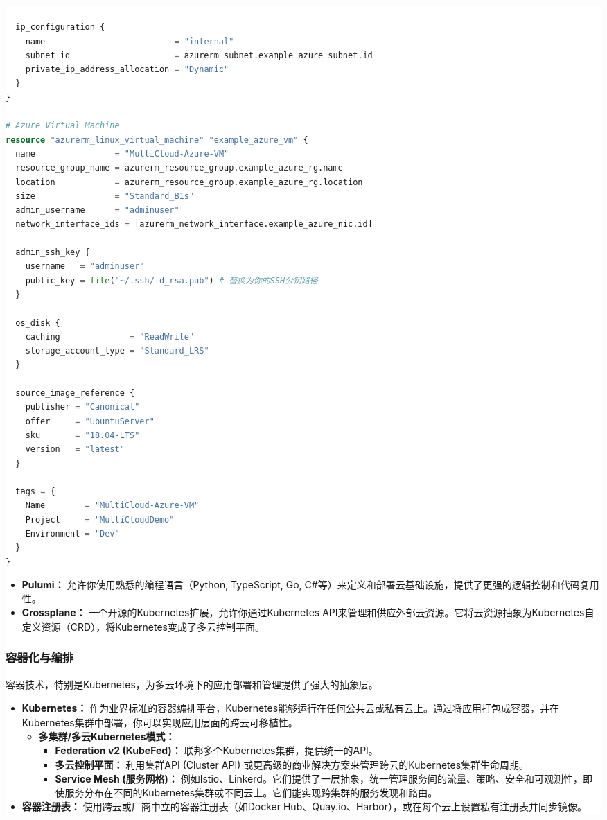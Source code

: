 ```terraform

  ip_configuration {
    name                          = "internal"
    subnet_id                     = azurerm_subnet.example_azure_subnet.id
    private_ip_address_allocation = "Dynamic"
  }
}

# Azure Virtual Machine
resource "azurerm_linux_virtual_machine" "example_azure_vm" {
  name                = "MultiCloud-Azure-VM"
  resource_group_name = azurerm_resource_group.example_azure_rg.name
  location            = azurerm_resource_group.example_azure_rg.location
  size                = "Standard_B1s"
  admin_username      = "adminuser"
  network_interface_ids = [azurerm_network_interface.example_azure_nic.id]

  admin_ssh_key {
    username   = "adminuser"
    public_key = file("~/.ssh/id_rsa.pub") # 替换为你的SSH公钥路径
  }

  os_disk {
    caching              = "ReadWrite"
    storage_account_type = "Standard_LRS"
  }

  source_image_reference {
    publisher = "Canonical"
    offer     = "UbuntuServer"
    sku       = "18.04-LTS"
    version   = "latest"
  }

  tags = {
    Name        = "MultiCloud-Azure-VM"
    Project     = "MultiCloudDemo"
    Environment = "Dev"
  }
}
```

*   **Pulumi：** 允许你使用熟悉的编程语言（Python, TypeScript, Go, C#等）来定义和部署云基础设施，提供了更强的逻辑控制和代码复用性。
*   **Crossplane：** 一个开源的Kubernetes扩展，允许你通过Kubernetes API来管理和供应外部云资源。它将云资源抽象为Kubernetes自定义资源（CRD），将Kubernetes变成了多云控制平面。

### 容器化与编排

容器技术，特别是Kubernetes，为多云环境下的应用部署和管理提供了强大的抽象层。
*   **Kubernetes：** 作为业界标准的容器编排平台，Kubernetes能够运行在任何公共云或私有云上。通过将应用打包成容器，并在Kubernetes集群中部署，你可以实现应用层面的跨云可移植性。
    *   **多集群/多云Kubernetes模式：**
        *   **Federation v2 (KubeFed)：** 联邦多个Kubernetes集群，提供统一的API。
        *   **多云控制平面：** 利用集群API (Cluster API) 或更高级的商业解决方案来管理跨云的Kubernetes集群生命周期。
        *   **Service Mesh (服务网格)：** 例如Istio、Linkerd。它们提供了一层抽象，统一管理服务间的流量、策略、安全和可观测性，即使服务分布在不同的Kubernetes集群或不同云上。它们能实现跨集群的服务发现和路由。
*   **容器注册表：** 使用跨云或厂商中立的容器注册表（如Docker Hub、Quay.io、Harbor），或在每个云上设置私有注册表并同步镜像。
